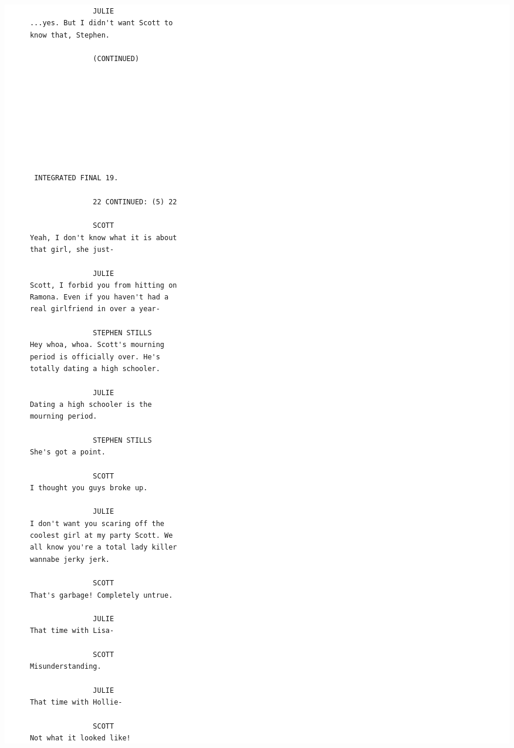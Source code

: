                          JULIE
          ...yes. But I didn't want Scott to
          know that, Stephen.

                         (CONTINUED)

                         

                         

                         

                         

           INTEGRATED FINAL 19.

                         22 CONTINUED: (5) 22

                         SCOTT
          Yeah, I don't know what it is about
          that girl, she just-

                         JULIE
          Scott, I forbid you from hitting on
          Ramona. Even if you haven't had a
          real girlfriend in over a year-

                         STEPHEN STILLS
          Hey whoa, whoa. Scott's mourning
          period is officially over. He's
          totally dating a high schooler.

                         JULIE
          Dating a high schooler is the
          mourning period.

                         STEPHEN STILLS
          She's got a point.

                         SCOTT
          I thought you guys broke up.

                         JULIE
          I don't want you scaring off the
          coolest girl at my party Scott. We
          all know you're a total lady killer
          wannabe jerky jerk.

                         SCOTT
          That's garbage! Completely untrue.

                         JULIE
          That time with Lisa-

                         SCOTT
          Misunderstanding.

                         JULIE
          That time with Hollie-

                         SCOTT
          Not what it looked like!
